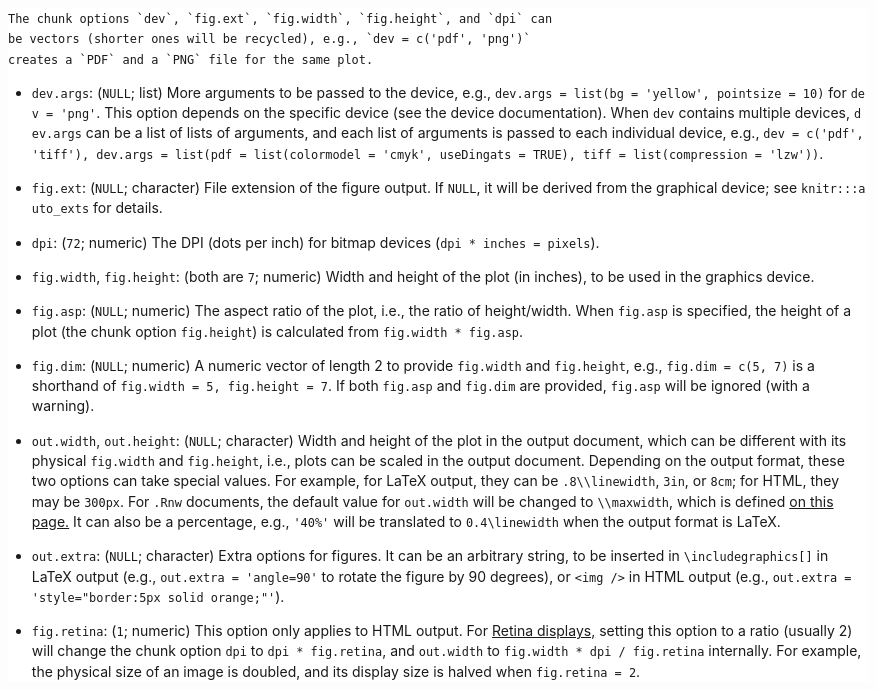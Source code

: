     The chunk options `dev`, `fig.ext`, `fig.width`, `fig.height`, and `dpi` can
    be vectors (shorter ones will be recycled), e.g., `dev = c('pdf', 'png')`
    creates a `PDF` and a `PNG` file for the same plot.

-   `dev.args`: (`NULL`; list) More arguments to be passed to the device, e.g.,
    `dev.args = list(bg = 'yellow', pointsize = 10)` for `dev = 'png'`. This
    option depends on the specific device (see the device documentation). When
    `dev` contains multiple devices, `dev.args` can be a list of lists of
    arguments, and each list of arguments is passed to each individual device,
    e.g.,
    `dev = c('pdf', 'tiff'), dev.args = list(pdf = list(colormodel = 'cmyk', useDingats = TRUE), tiff = list(compression = 'lzw'))`.

-   `fig.ext`: (`NULL`; character) File extension of the figure output. If
    `NULL`, it will be derived from the graphical device; see
    `knitr:::auto_exts` for details.

-   `dpi`: (`72`; numeric) The DPI (dots per inch) for bitmap devices
    (`dpi * inches = pixels`).

-   `fig.width`, `fig.height`: (both are `7`; numeric) Width and height of the
    plot (in inches), to be used in the graphics device.

-   `fig.asp`: (`NULL`; numeric) The aspect ratio of the plot, i.e., the ratio
    of height/width. When `fig.asp` is specified, the height of a plot (the
    chunk option `fig.height`) is calculated from `fig.width * fig.asp`.

-   `fig.dim`: (`NULL`; numeric) A numeric vector of length 2 to provide
    `fig.width` and `fig.height`, e.g., `fig.dim = c(5, 7)` is a shorthand of
    `fig.width = 5, fig.height = 7`. If both `fig.asp` and `fig.dim` are
    provided, `fig.asp` will be ignored (with a warning).

-   `out.width`, `out.height`: (`NULL`; character) Width and height of the plot
    in the output document, which can be different with its physical `fig.width`
    and `fig.height`, i.e., plots can be scaled in the output document.
    Depending on the output format, these two options can take special values.
    For example, for LaTeX output, they can be `.8\\linewidth`, `3in`, or `8cm`;
    for HTML, they may be `300px`. For `.Rnw` documents, the default value for
    `out.width` will be changed to `\\maxwidth`, which is defined [on this
    page.](../demo/framed/) It can also be a percentage, e.g., `'40%'` will be
    translated to `0.4\linewidth` when the output format is LaTeX.

-   `out.extra`: (`NULL`; character) Extra options for figures. It can be an
    arbitrary string, to be inserted in `\includegraphics[]` in LaTeX output
    (e.g., `out.extra = 'angle=90'` to rotate the figure by 90 degrees), or
    `<img />` in HTML output (e.g.,
    `out.extra = 'style="border:5px solid orange;"'`).

-   `fig.retina`: (`1`; numeric) This option only applies to HTML output. For
    [Retina displays,](http://en.wikipedia.org/wiki/Retina_Display) setting this
    option to a ratio (usually 2) will change the chunk option `dpi` to
    `dpi * fig.retina`, and `out.width` to `fig.width * dpi / fig.retina`
    internally. For example, the physical size of an image is doubled, and its
    display size is halved when `fig.retina = 2`.
